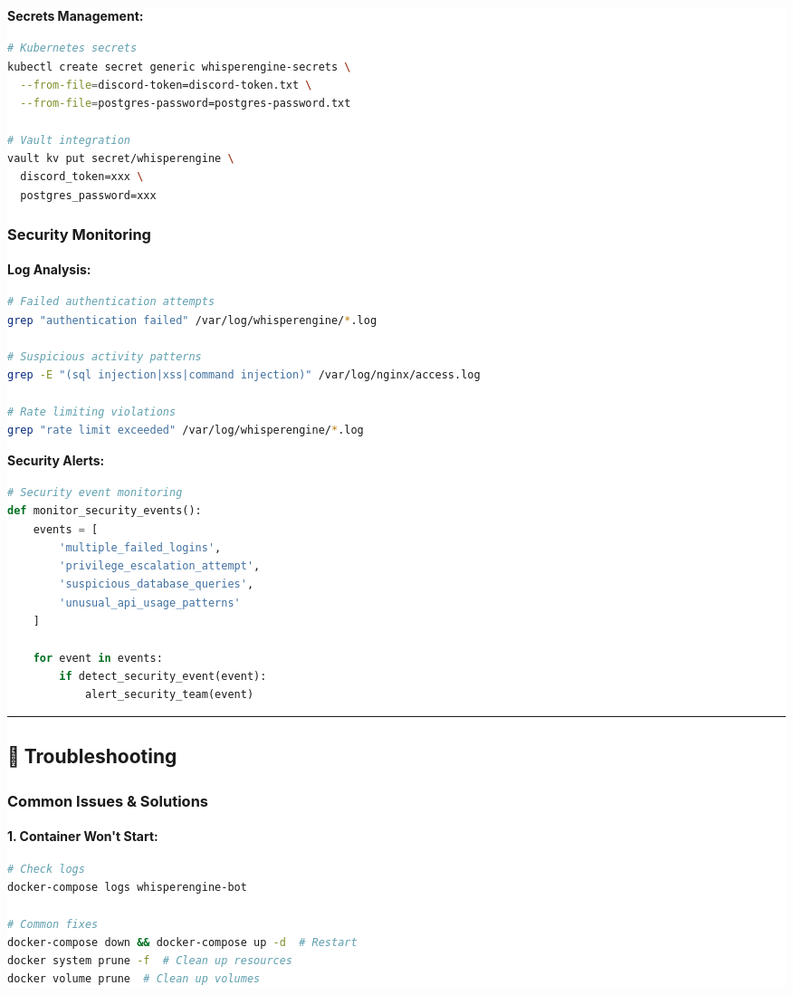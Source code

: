 **Secrets Management:**
```bash
# Kubernetes secrets
kubectl create secret generic whisperengine-secrets \
  --from-file=discord-token=discord-token.txt \
  --from-file=postgres-password=postgres-password.txt

# Vault integration
vault kv put secret/whisperengine \
  discord_token=xxx \
  postgres_password=xxx
```

### Security Monitoring

**Log Analysis:**
```bash
# Failed authentication attempts
grep "authentication failed" /var/log/whisperengine/*.log

# Suspicious activity patterns
grep -E "(sql injection|xss|command injection)" /var/log/nginx/access.log

# Rate limiting violations
grep "rate limit exceeded" /var/log/whisperengine/*.log
```

**Security Alerts:**
```python
# Security event monitoring
def monitor_security_events():
    events = [
        'multiple_failed_logins',
        'privilege_escalation_attempt',
        'suspicious_database_queries',
        'unusual_api_usage_patterns'
    ]
    
    for event in events:
        if detect_security_event(event):
            alert_security_team(event)
```

---

## 🔧 Troubleshooting

### Common Issues & Solutions

**1. Container Won't Start:**
```bash
# Check logs
docker-compose logs whisperengine-bot

# Common fixes
docker-compose down && docker-compose up -d  # Restart
docker system prune -f  # Clean up resources
docker volume prune  # Clean up volumes
```
